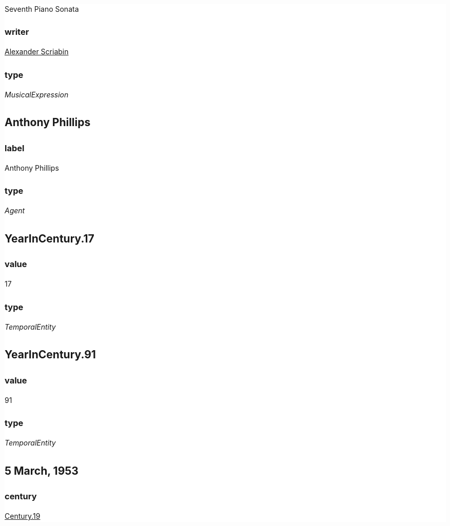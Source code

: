 
Seventh Piano Sonata

### writer


[Alexander Scriabin](#Alexander-Scriabin)

### type


*MusicalExpression*

## Anthony Phillips

### label


Anthony Phillips

### type


*Agent*

## YearInCentury.17

### value


17

### type


*TemporalEntity*

## YearInCentury.91

### value


91

### type


*TemporalEntity*

## 5 March, 1953

### century


[Century.19](#Century.19)
